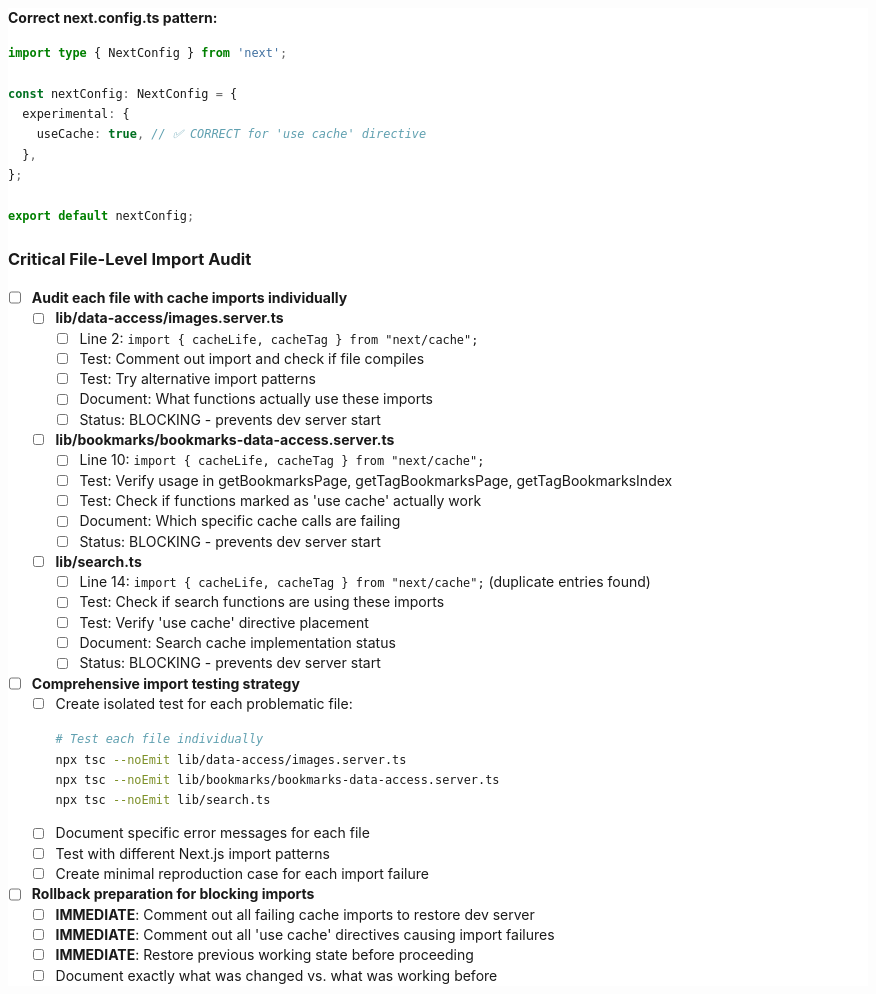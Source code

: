   **Correct next.config.ts pattern:**
  ```typescript
  import type { NextConfig } from 'next';
  
  const nextConfig: NextConfig = {
    experimental: {
      useCache: true, // ✅ CORRECT for 'use cache' directive
    },
  };
  
  export default nextConfig;
  ```

### Critical File-Level Import Audit

- [ ] **Audit each file with cache imports individually**
  - [ ] **lib/data-access/images.server.ts**
    - [ ] Line 2: `import { cacheLife, cacheTag } from "next/cache";`
    - [ ] Test: Comment out import and check if file compiles
    - [ ] Test: Try alternative import patterns
    - [ ] Document: What functions actually use these imports
    - [ ] Status: BLOCKING - prevents dev server start
  
  - [ ] **lib/bookmarks/bookmarks-data-access.server.ts**
    - [ ] Line 10: `import { cacheLife, cacheTag } from "next/cache";`
    - [ ] Test: Verify usage in getBookmarksPage, getTagBookmarksPage, getTagBookmarksIndex
    - [ ] Test: Check if functions marked as 'use cache' actually work
    - [ ] Document: Which specific cache calls are failing
    - [ ] Status: BLOCKING - prevents dev server start
  
  - [ ] **lib/search.ts**
    - [ ] Line 14: `import { cacheLife, cacheTag } from "next/cache";` (duplicate entries found)
    - [ ] Test: Check if search functions are using these imports
    - [ ] Test: Verify 'use cache' directive placement
    - [ ] Document: Search cache implementation status
    - [ ] Status: BLOCKING - prevents dev server start

- [ ] **Comprehensive import testing strategy**
  - [ ] Create isolated test for each problematic file:
    ```bash
    # Test each file individually
    npx tsc --noEmit lib/data-access/images.server.ts
    npx tsc --noEmit lib/bookmarks/bookmarks-data-access.server.ts  
    npx tsc --noEmit lib/search.ts
    ```
  - [ ] Document specific error messages for each file
  - [ ] Test with different Next.js import patterns
  - [ ] Create minimal reproduction case for each import failure

- [ ] **Rollback preparation for blocking imports**
  - [ ] **IMMEDIATE**: Comment out all failing cache imports to restore dev server
  - [ ] **IMMEDIATE**: Comment out all 'use cache' directives causing import failures
  - [ ] **IMMEDIATE**: Restore previous working state before proceeding
  - [ ] Document exactly what was changed vs. what was working before
